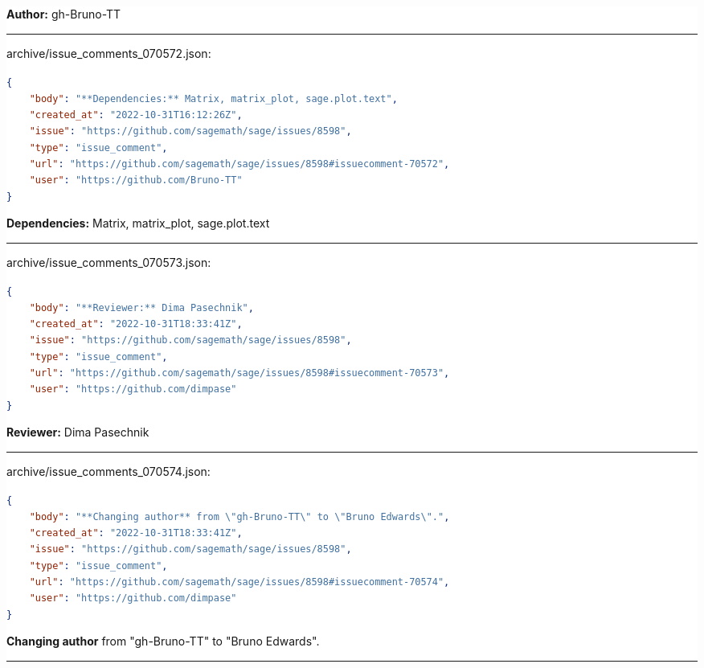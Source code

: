**Author:** gh-Bruno-TT



---

archive/issue_comments_070572.json:
```json
{
    "body": "**Dependencies:** Matrix, matrix_plot, sage.plot.text",
    "created_at": "2022-10-31T16:12:26Z",
    "issue": "https://github.com/sagemath/sage/issues/8598",
    "type": "issue_comment",
    "url": "https://github.com/sagemath/sage/issues/8598#issuecomment-70572",
    "user": "https://github.com/Bruno-TT"
}
```

**Dependencies:** Matrix, matrix_plot, sage.plot.text



---

archive/issue_comments_070573.json:
```json
{
    "body": "**Reviewer:** Dima Pasechnik",
    "created_at": "2022-10-31T18:33:41Z",
    "issue": "https://github.com/sagemath/sage/issues/8598",
    "type": "issue_comment",
    "url": "https://github.com/sagemath/sage/issues/8598#issuecomment-70573",
    "user": "https://github.com/dimpase"
}
```

**Reviewer:** Dima Pasechnik



---

archive/issue_comments_070574.json:
```json
{
    "body": "**Changing author** from \"gh-Bruno-TT\" to \"Bruno Edwards\".",
    "created_at": "2022-10-31T18:33:41Z",
    "issue": "https://github.com/sagemath/sage/issues/8598",
    "type": "issue_comment",
    "url": "https://github.com/sagemath/sage/issues/8598#issuecomment-70574",
    "user": "https://github.com/dimpase"
}
```

**Changing author** from "gh-Bruno-TT" to "Bruno Edwards".



---
